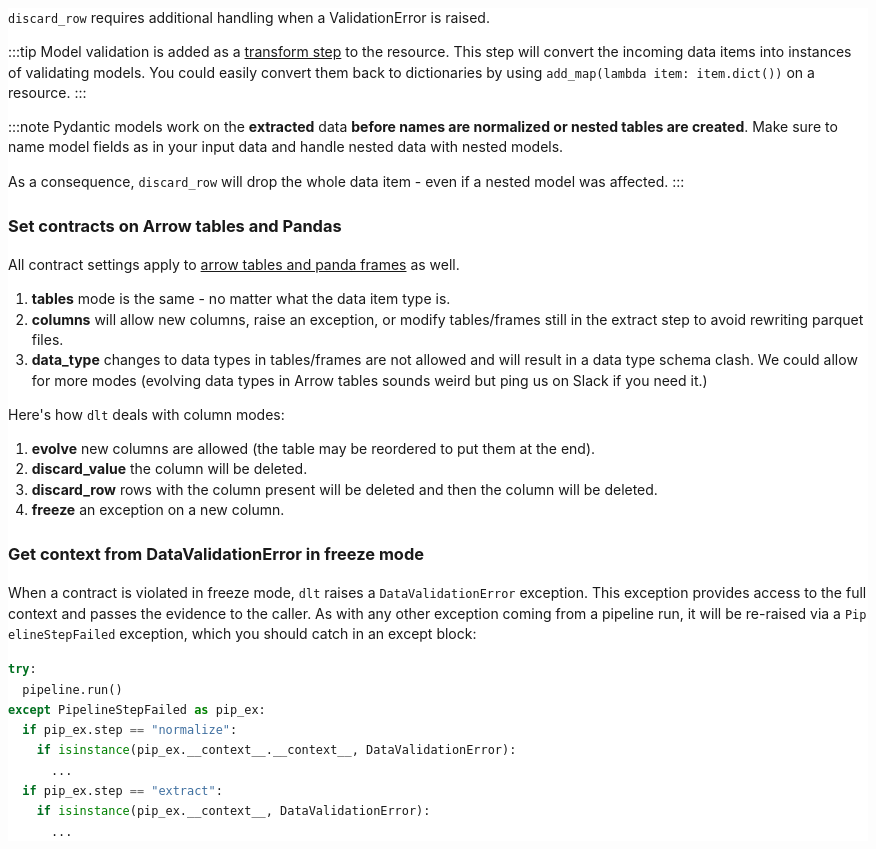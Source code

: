 `discard_row` requires additional handling when a ValidationError is raised.

:::tip
Model validation is added as a [transform step](resource.md#filter-transform-and-pivot-data) to the resource. This step will convert the incoming data items into instances of validating models. You could easily convert them back to dictionaries by using `add_map(lambda item: item.dict())` on a resource.
:::

:::note
Pydantic models work on the **extracted** data **before names are normalized or nested tables are created**. Make sure to name model fields as in your input data and handle nested data with nested models.

As a consequence, `discard_row` will drop the whole data item - even if a nested model was affected.
:::

### Set contracts on Arrow tables and Pandas

All contract settings apply to [arrow tables and panda frames](../dlt-ecosystem/verified-sources/arrow-pandas.md) as well.
1. **tables** mode is the same - no matter what the data item type is.
2. **columns** will allow new columns, raise an exception, or modify tables/frames still in the extract step to avoid rewriting parquet files.
3. **data_type** changes to data types in tables/frames are not allowed and will result in a data type schema clash. We could allow for more modes (evolving data types in Arrow tables sounds weird but ping us on Slack if you need it.)

Here's how `dlt` deals with column modes:
1. **evolve** new columns are allowed (the table may be reordered to put them at the end).
2. **discard_value** the column will be deleted.
3. **discard_row** rows with the column present will be deleted and then the column will be deleted.
4. **freeze** an exception on a new column.

### Get context from DataValidationError in freeze mode
When a contract is violated in freeze mode, `dlt` raises a `DataValidationError` exception. This exception provides access to the full context and passes the evidence to the caller.
As with any other exception coming from a pipeline run, it will be re-raised via a `PipelineStepFailed` exception, which you should catch in an except block:

```py
try:
  pipeline.run()
except PipelineStepFailed as pip_ex:
  if pip_ex.step == "normalize":
    if isinstance(pip_ex.__context__.__context__, DataValidationError):
      ...
  if pip_ex.step == "extract":
    if isinstance(pip_ex.__context__, DataValidationError):
      ...
```
